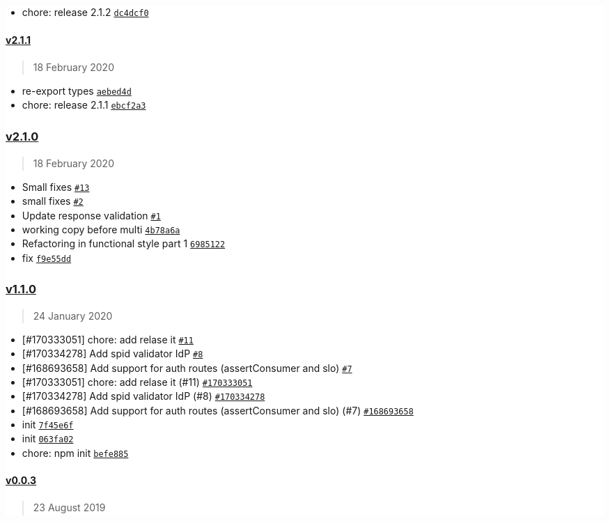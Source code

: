 - chore: release 2.1.2 [`dc4dcf0`](https://github.com/rcastino/my_spid_comm/commit/dc4dcf097f5d36ebe08950b50d61e9bd23e69067)

#### [v2.1.1](https://github.com/rcastino/my_spid_comm/compare/v2.1.0...v2.1.1)

> 18 February 2020

- re-export types [`aebed4d`](https://github.com/rcastino/my_spid_comm/commit/aebed4d44ed4767e150ee7236dc8f597fd670546)
- chore: release 2.1.1 [`ebcf2a3`](https://github.com/rcastino/my_spid_comm/commit/ebcf2a300efcbede54dd9851026028277467817f)

### [v2.1.0](https://github.com/rcastino/my_spid_comm/compare/v1.1.0...v2.1.0)

> 18 February 2020

- Small fixes [`#13`](https://github.com/rcastino/my_spid_comm/pull/13)
- small fixes [`#2`](https://github.com/rcastino/my_spid_comm/pull/2)
- Update response validation [`#1`](https://github.com/rcastino/my_spid_comm/pull/1)
- working copy before multi [`4b78a6a`](https://github.com/rcastino/my_spid_comm/commit/4b78a6a06bde63a71f5718b5d5a0514586ac81a6)
- Refactoring in functional style part 1 [`6985122`](https://github.com/rcastino/my_spid_comm/commit/6985122d35c96ad04e65a5965c75525b0125ecb6)
- fix [`f9e55dd`](https://github.com/rcastino/my_spid_comm/commit/f9e55dde46e79a638bf9a75b8fffe85acdf09382)

### [v1.1.0](https://github.com/rcastino/my_spid_comm/compare/v0.0.3...v1.1.0)

> 24 January 2020

- [#170333051] chore: add relase it [`#11`](https://github.com/rcastino/my_spid_comm/pull/11)
- [#170334278] Add spid validator IdP [`#8`](https://github.com/rcastino/my_spid_comm/pull/8)
- [#168693658] Add support for auth routes (assertConsumer and slo) [`#7`](https://github.com/rcastino/my_spid_comm/pull/7)
- [#170333051] chore: add relase it (#11) [`#170333051`](https://www.pivotaltracker.com/story/show/170333051)
- [#170334278] Add spid validator IdP (#8) [`#170334278`](https://www.pivotaltracker.com/story/show/170334278)
- [#168693658] Add support for auth routes (assertConsumer and slo) (#7) [`#168693658`](https://www.pivotaltracker.com/story/show/168693658)
- init [`7f45e6f`](https://github.com/rcastino/my_spid_comm/commit/7f45e6fef6a7e806a937d990179d63b6adfceec8)
- init [`063fa02`](https://github.com/rcastino/my_spid_comm/commit/063fa028575536f88c7519715f339d8b2da6cf92)
- chore: npm init [`befe885`](https://github.com/rcastino/my_spid_comm/commit/befe8854aec8f42b1283bdec45f191e048824d68)

#### [v0.0.3](https://github.com/rcastino/my_spid_comm/compare/v0.0.2...v0.0.3)

> 23 August 2019
